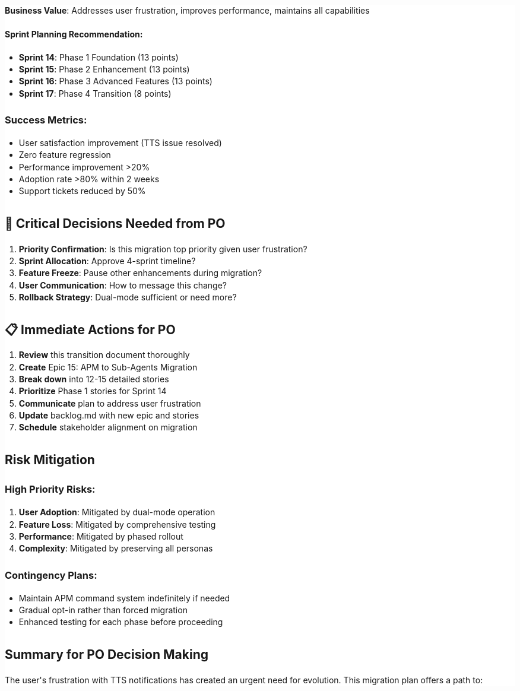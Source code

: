 **Business Value**: Addresses user frustration, improves performance, maintains all capabilities

#### Sprint Planning Recommendation:
- **Sprint 14**: Phase 1 Foundation (13 points)
- **Sprint 15**: Phase 2 Enhancement (13 points)
- **Sprint 16**: Phase 3 Advanced Features (13 points)
- **Sprint 17**: Phase 4 Transition (8 points)

### Success Metrics:
- User satisfaction improvement (TTS issue resolved)
- Zero feature regression
- Performance improvement >20%
- Adoption rate >80% within 2 weeks
- Support tickets reduced by 50%

## 🔴 Critical Decisions Needed from PO

1. **Priority Confirmation**: Is this migration top priority given user frustration?
2. **Sprint Allocation**: Approve 4-sprint timeline?
3. **Feature Freeze**: Pause other enhancements during migration?
4. **User Communication**: How to message this change?
5. **Rollback Strategy**: Dual-mode sufficient or need more?

## 📋 Immediate Actions for PO

1. **Review** this transition document thoroughly
2. **Create** Epic 15: APM to Sub-Agents Migration
3. **Break down** into 12-15 detailed stories
4. **Prioritize** Phase 1 stories for Sprint 14
5. **Communicate** plan to address user frustration
6. **Update** backlog.md with new epic and stories
7. **Schedule** stakeholder alignment on migration

## Risk Mitigation

### High Priority Risks:
1. **User Adoption**: Mitigated by dual-mode operation
2. **Feature Loss**: Mitigated by comprehensive testing
3. **Performance**: Mitigated by phased rollout
4. **Complexity**: Mitigated by preserving all personas

### Contingency Plans:
- Maintain APM command system indefinitely if needed
- Gradual opt-in rather than forced migration
- Enhanced testing for each phase before proceeding

## Summary for PO Decision Making

The user's frustration with TTS notifications has created an urgent need for evolution. This migration plan offers a path to:

